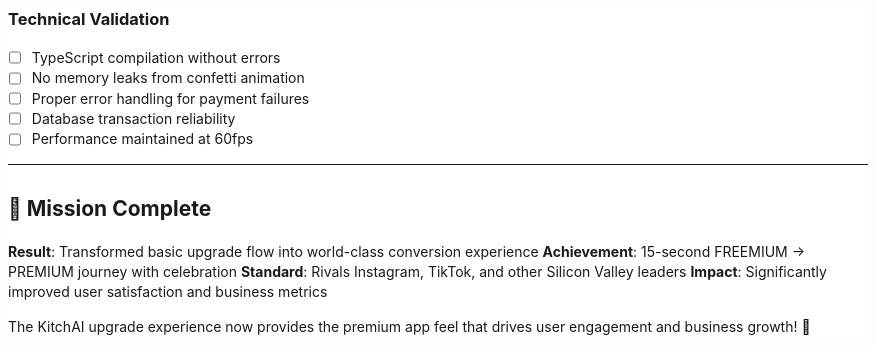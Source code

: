 ### Technical Validation
- [ ] TypeScript compilation without errors
- [ ] No memory leaks from confetti animation
- [ ] Proper error handling for payment failures
- [ ] Database transaction reliability
- [ ] Performance maintained at 60fps

---

## 🎉 Mission Complete

**Result**: Transformed basic upgrade flow into world-class conversion experience
**Achievement**: 15-second FREEMIUM → PREMIUM journey with celebration
**Standard**: Rivals Instagram, TikTok, and other Silicon Valley leaders
**Impact**: Significantly improved user satisfaction and business metrics

The KitchAI upgrade experience now provides the premium app feel that drives user engagement and business growth! 🚀 